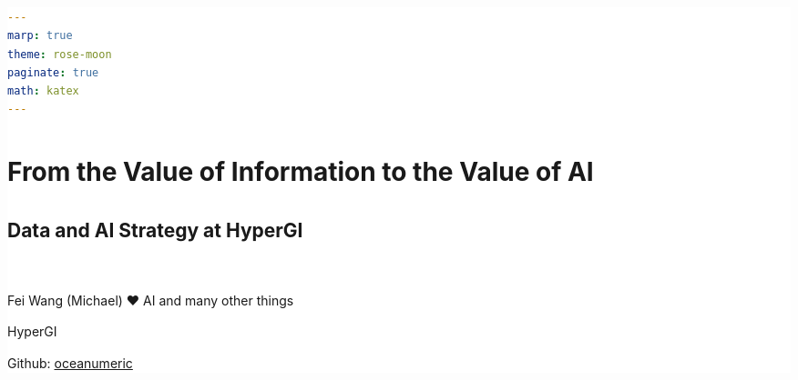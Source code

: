 ```yaml
---
marp: true
theme: rose-moon
paginate: true
math: katex
---
```



# From the Value of Information to the Value of AI

## Data and AI Strategy at HyperGI

<br>

Fei Wang (Michael) :heart: AI and many other things

HyperGI

Github: [oceanumeric](https://github.com/oceanumeric)


